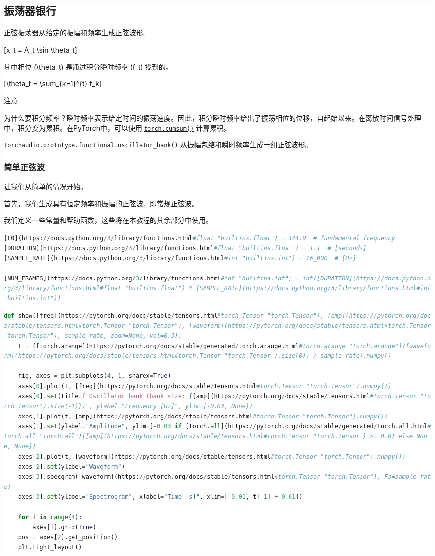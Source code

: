 ## 振荡器银行

正弦振荡器从给定的振幅和频率生成正弦波形。

\[x_t = A_t \sin \theta_t\]

其中相位 \(\theta_t\) 是通过积分瞬时频率 \(f_t\) 找到的。

\[\theta_t = \sum_{k=1}^{t} f_k\]

注意

为什么要积分频率？瞬时频率表示给定时间的振荡速度。因此，积分瞬时频率给出了振荡相位的位移，自起始以来。在离散时间信号处理中，积分变为累积。在PyTorch中，可以使用 [`torch.cumsum()`](https://pytorch.org/docs/stable/generated/torch.cumsum.html#torch.cumsum) 计算累积。

[`torchaudio.prototype.functional.oscillator_bank()`](../generated/torchaudio.prototype.functional.oscillator_bank.html#torchaudio.prototype.functional.oscillator_bank) 从振幅包络和瞬时频率生成一组正弦波形。

### 简单正弦波

让我们从简单的情况开始。

首先，我们生成具有恒定频率和振幅的正弦波，即常规正弦波。

我们定义一些常量和帮助函数，这些将在本教程的其余部分中使用。

```py
[F0](https://docs.python.org/3/library/functions.html#float "builtins.float") = 344.0  # fundamental frequency
[DURATION](https://docs.python.org/3/library/functions.html#float "builtins.float") = 1.1  # [seconds]
[SAMPLE_RATE](https://docs.python.org/3/library/functions.html#int "builtins.int") = 16_000  # [Hz]

[NUM_FRAMES](https://docs.python.org/3/library/functions.html#int "builtins.int") = int([DURATION](https://docs.python.org/3/library/functions.html#float "builtins.float") * [SAMPLE_RATE](https://docs.python.org/3/library/functions.html#int "builtins.int")) 
```

```py
def show([freq](https://pytorch.org/docs/stable/tensors.html#torch.Tensor "torch.Tensor"), [amp](https://pytorch.org/docs/stable/tensors.html#torch.Tensor "torch.Tensor"), [waveform](https://pytorch.org/docs/stable/tensors.html#torch.Tensor "torch.Tensor"), sample_rate, zoom=None, vol=0.3):
    t = ([torch.arange](https://pytorch.org/docs/stable/generated/torch.arange.html#torch.arange "torch.arange")([waveform](https://pytorch.org/docs/stable/tensors.html#torch.Tensor "torch.Tensor").size(0)) / sample_rate).numpy()

    fig, axes = plt.subplots(4, 1, sharex=True)
    axes[0].plot(t, [freq](https://pytorch.org/docs/stable/tensors.html#torch.Tensor "torch.Tensor").numpy())
    axes[0].set(title=f"Oscillator bank (bank size: {[amp](https://pytorch.org/docs/stable/tensors.html#torch.Tensor "torch.Tensor").size(-1)})", ylabel="Frequency [Hz]", ylim=[-0.03, None])
    axes[1].plot(t, [amp](https://pytorch.org/docs/stable/tensors.html#torch.Tensor "torch.Tensor").numpy())
    axes[1].set(ylabel="Amplitude", ylim=[-0.03 if [torch.all](https://pytorch.org/docs/stable/generated/torch.all.html#torch.all "torch.all")([amp](https://pytorch.org/docs/stable/tensors.html#torch.Tensor "torch.Tensor") >= 0.0) else None, None])
    axes[2].plot(t, [waveform](https://pytorch.org/docs/stable/tensors.html#torch.Tensor "torch.Tensor").numpy())
    axes[2].set(ylabel="Waveform")
    axes[3].specgram([waveform](https://pytorch.org/docs/stable/tensors.html#torch.Tensor "torch.Tensor"), Fs=sample_rate)
    axes[3].set(ylabel="Spectrogram", xlabel="Time [s]", xlim=[-0.01, t[-1] + 0.01])

    for i in range(4):
        axes[i].grid(True)
    pos = axes[2].get_position()
    plt.tight_layout()

```
